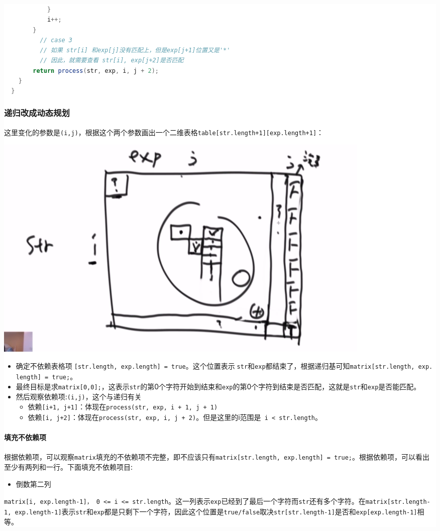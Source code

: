 ```java
  			}
  			i++;
  		}
          // case 3
          // 如果 str[i] 和exp[j]没有匹配上，但是exp[j+1]位置又是'*'
          // 因此，就需要查看 str[i], exp[j+2]是否匹配 
  		return process(str, exp, i, j + 2);
  	}
  }
```

### 递归改成动态规划 

这里变化的参数是`(i,j)`，根据这个两个参数画出一个二维表格`table[str.length+1][exp.length+1]`： 

![字符串匹配dp](/Image/A8.字符串匹配-photo/字符串匹配_dp.png) 

+ 确定不依赖表格项 `[str.length, exp.length] = true`。这个位置表示 `str`和`exp`都结束了，根据递归基可知`matrix[str.length, exp.length] = true;`。
+ 最终目标是求`matrix[0,0];`，这表示`str`的第0个字符开始到结束和`exp`的第0个字符到结束是否匹配，这就是`str`和`exp`是否能匹配。 
+ 然后观察依赖项:`(i,j)`，这个与递归有关
  + 依赖`[i+1, j+1]`：体现在`process(str, exp, i + 1, j + 1)`
  + 依赖`[i, j+2]`：体现在`process(str, exp, i, j + 2)`。但是这里的i范围是` i < str.length`。

#### 填充不依赖项

根据依赖项，可以观察`matrix`填充的不依赖项不完整，即不应该只有`matrix[str.length, exp.length] = true;`。根据依赖项，可以看出至少有两列和一行。下面填充不依赖项目:

+ 倒数第二列 

`matrix[i, exp.length-1]， 0 <= i <= str.length`。这一列表示`exp`已经到了最后一个字符而`str`还有多个字符。在`matrix[str.length-1, exp.length-1]`表示`str`和`exp`都是只剩下一个字符，因此这个位置是`true/false`取决`str[str.length-1]`是否和`exp[exp.length-1]`相等。
